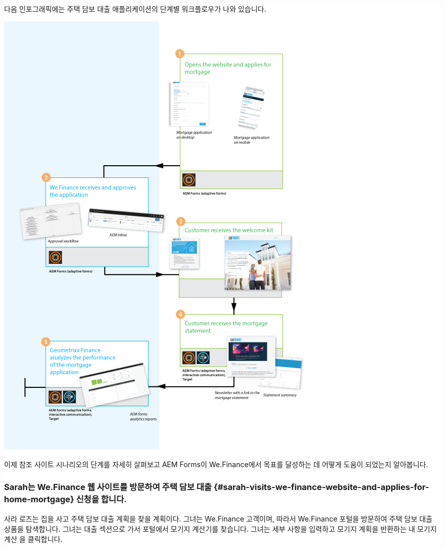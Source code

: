 다음 인포그래픽에는 주택 담보 대출 애플리케이션의 단계별 워크플로우가 나와 있습니다.

![home_morgation_application_연습](assets/home_mortgage_application_walkthrough.png)

이제 참조 사이트 시나리오의 단계를 자세히 살펴보고 AEM Forms이 We.Finance에서 목표를 달성하는 데 어떻게 도움이 되었는지 알아봅니다.

### Sarah는 We.Finance 웹 사이트를 방문하여 주택 담보 대출 {#sarah-visits-we-finance-website-and-applies-for-home-mortgage} 신청을 합니다.

사라 로즈는 집을 사고 주택 담보 대출 계획을 찾을 계획이다. 그녀는 We.Finance 고객이며, 따라서 We.Finance 포털을 방문하여 주택 담보 대출 상품을 탐색합니다. 그녀는 대출 섹션으로 가서 포털에서 모기지 계산기를 찾습니다. 그녀는 세부 사항을 입력하고 모기지 계획을 반환하는 내 모기지 계산 을 클릭합니다.
